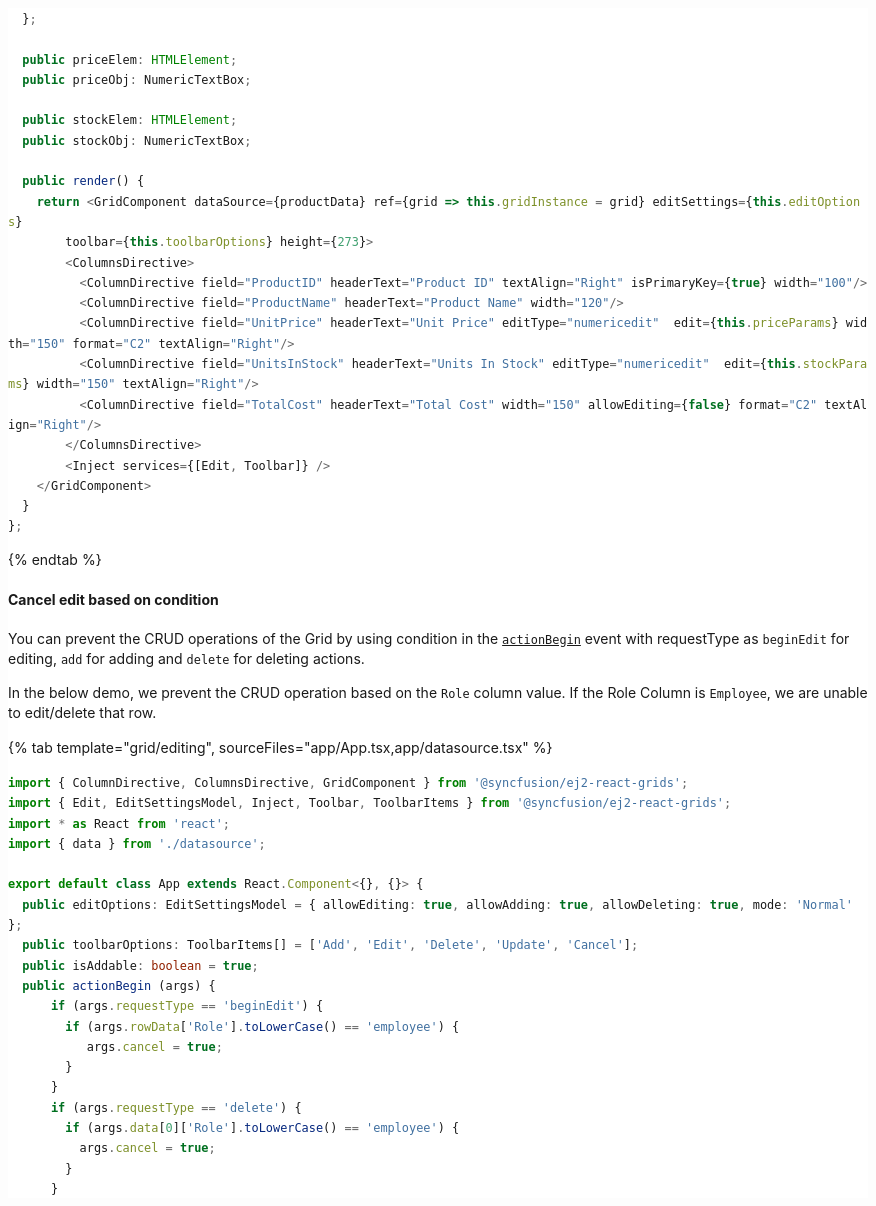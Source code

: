 ```typescript
  };

  public priceElem: HTMLElement;
  public priceObj: NumericTextBox;

  public stockElem: HTMLElement;
  public stockObj: NumericTextBox;

  public render() {
    return <GridComponent dataSource={productData} ref={grid => this.gridInstance = grid} editSettings={this.editOptions}
        toolbar={this.toolbarOptions} height={273}>
        <ColumnsDirective>
          <ColumnDirective field="ProductID" headerText="Product ID" textAlign="Right" isPrimaryKey={true} width="100"/>
          <ColumnDirective field="ProductName" headerText="Product Name" width="120"/>
          <ColumnDirective field="UnitPrice" headerText="Unit Price" editType="numericedit"  edit={this.priceParams} width="150" format="C2" textAlign="Right"/>
          <ColumnDirective field="UnitsInStock" headerText="Units In Stock" editType="numericedit"  edit={this.stockParams} width="150" textAlign="Right"/>
          <ColumnDirective field="TotalCost" headerText="Total Cost" width="150" allowEditing={false} format="C2" textAlign="Right"/>
        </ColumnsDirective>
        <Inject services={[Edit, Toolbar]} />
    </GridComponent>
  }
};
```

{% endtab %}

#### Cancel edit based on condition

You can prevent the CRUD operations of the Grid by using condition in the [`actionBegin`](../api/grid/#actionbegin) event with requestType as `beginEdit` for editing, `add` for adding and `delete` for deleting actions.

In the below demo, we prevent the CRUD operation based on the `Role` column value. If the Role Column is `Employee`, we are unable to edit/delete that row.

{% tab template="grid/editing", sourceFiles="app/App.tsx,app/datasource.tsx" %}

```typescript
import { ColumnDirective, ColumnsDirective, GridComponent } from '@syncfusion/ej2-react-grids';
import { Edit, EditSettingsModel, Inject, Toolbar, ToolbarItems } from '@syncfusion/ej2-react-grids';
import * as React from 'react';
import { data } from './datasource';

export default class App extends React.Component<{}, {}> {
  public editOptions: EditSettingsModel = { allowEditing: true, allowAdding: true, allowDeleting: true, mode: 'Normal' };
  public toolbarOptions: ToolbarItems[] = ['Add', 'Edit', 'Delete', 'Update', 'Cancel'];
  public isAddable: boolean = true;
  public actionBegin (args) {
      if (args.requestType == 'beginEdit') {
        if (args.rowData['Role'].toLowerCase() == 'employee') {
           args.cancel = true;
        }
      }
      if (args.requestType == 'delete') {
        if (args.data[0]['Role'].toLowerCase() == 'employee') {
          args.cancel = true;
        }
      }
```